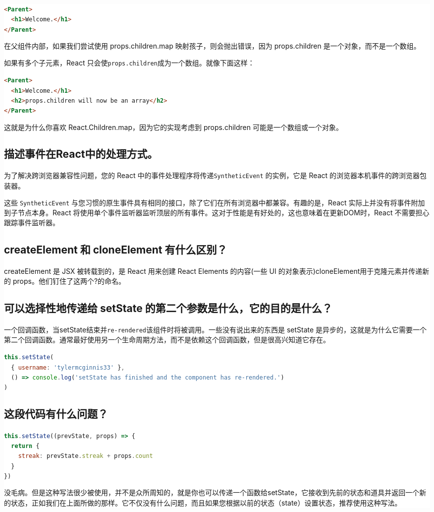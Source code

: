 ```html
<Parent>
  <h1>Welcome.</h1>
</Parent>
```

在父组件内部，如果我们尝试使用 props.children.map 映射孩子，则会抛出错误，因为 props.children 是一个对象，而不是一个数组。

如果有多个子元素，React 只会使`props.children`成为一个数组。就像下面这样：

```html
<Parent>
  <h1>Welcome.</h1>
  <h2>props.children will now be an array</h2>
</Parent>
```

这就是为什么你喜欢 React.Children.map，因为它的实现考虑到 props.children 可能是一个数组或一个对象。

## 描述事件在React中的处理方式。

为了解决跨浏览器兼容性问题，您的 React 中的事件处理程序将传递`SyntheticEvent` 的实例，它是 React 的浏览器本机事件的跨浏览器包装器。

这些 `SyntheticEvent` 与您习惯的原生事件具有相同的接口，除了它们在所有浏览器中都兼容。有趣的是，React 实际上并没有将事件附加到子节点本身。React 将使用单个事件监听器监听顶层的所有事件。这对于性能是有好处的，这也意味着在更新DOM时，React 不需要担心跟踪事件监听器。

## createElement 和 cloneElement 有什么区别？

createElement 是 JSX 被转载到的，是 React 用来创建 React Elements 的内容(一些 UI 的对象表示)cloneElement用于克隆元素并传递新的 props。他们钉住了这两个?的命名。

## 可以选择性地传递给 setState 的第二个参数是什么，它的目的是什么？

一个回调函数，当setState结束并`re-rendered`该组件时将被调用。一些没有说出来的东西是 setState 是异步的，这就是为什么它需要一个第二个回调函数。通常最好使用另一个生命周期方法，而不是依赖这个回调函数，但是很高兴知道它存在。

```js
this.setState(
  { username: 'tylermcginnis33' },
  () => console.log('setState has finished and the component has re-rendered.')
)
```

## 这段代码有什么问题？

```js
this.setState((prevState, props) => {
  return {
    streak: prevState.streak + props.count
  }
})
```

没毛病。但是这种写法很少被使用，并不是众所周知的，就是你也可以传递一个函数给setState，它接收到先前的状态和道具并返回一个新的状态，正如我们在上面所做的那样。它不仅没有什么问题，而且如果您根据以前的状态（state）设置状态，推荐使用这种写法。  
